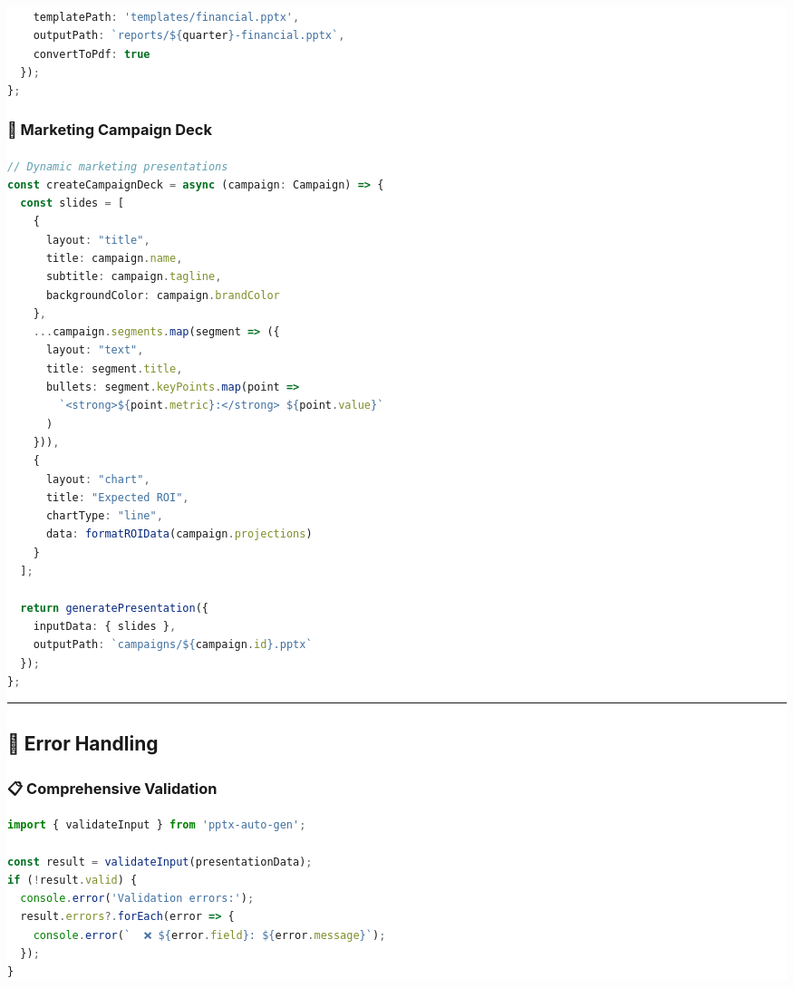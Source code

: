 ```typescript
    templatePath: 'templates/financial.pptx',
    outputPath: `reports/${quarter}-financial.pptx`,
    convertToPdf: true
  });
};
```

### 🎨 Marketing Campaign Deck

```typescript
// Dynamic marketing presentations
const createCampaignDeck = async (campaign: Campaign) => {
  const slides = [
    {
      layout: "title",
      title: campaign.name,
      subtitle: campaign.tagline,
      backgroundColor: campaign.brandColor
    },
    ...campaign.segments.map(segment => ({
      layout: "text",
      title: segment.title,
      bullets: segment.keyPoints.map(point => 
        `<strong>${point.metric}:</strong> ${point.value}`
      )
    })),
    {
      layout: "chart",
      title: "Expected ROI",
      chartType: "line",
      data: formatROIData(campaign.projections)
    }
  ];
  
  return generatePresentation({
    inputData: { slides },
    outputPath: `campaigns/${campaign.id}.pptx`
  });
};
```

---

## 🚨 Error Handling

### 📋 Comprehensive Validation

```typescript
import { validateInput } from 'pptx-auto-gen';

const result = validateInput(presentationData);
if (!result.valid) {
  console.error('Validation errors:');
  result.errors?.forEach(error => {
    console.error(`  ❌ ${error.field}: ${error.message}`);
  });
}
```
